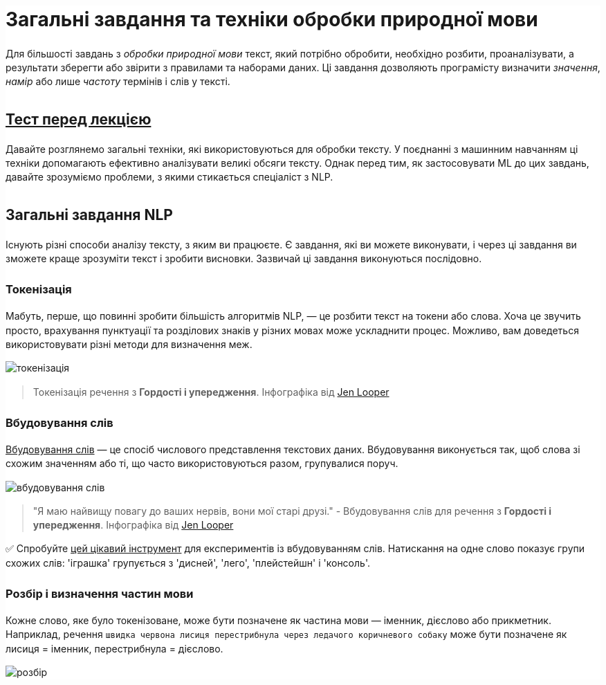 
# Загальні завдання та техніки обробки природної мови

Для більшості завдань з *обробки природної мови* текст, який потрібно обробити, необхідно розбити, проаналізувати, а результати зберегти або звірити з правилами та наборами даних. Ці завдання дозволяють програмісту визначити _значення_, _намір_ або лише _частоту_ термінів і слів у тексті.

## [Тест перед лекцією](https://ff-quizzes.netlify.app/en/ml/)

Давайте розглянемо загальні техніки, які використовуються для обробки тексту. У поєднанні з машинним навчанням ці техніки допомагають ефективно аналізувати великі обсяги тексту. Однак перед тим, як застосовувати ML до цих завдань, давайте зрозуміємо проблеми, з якими стикається спеціаліст з NLP.

## Загальні завдання NLP

Існують різні способи аналізу тексту, з яким ви працюєте. Є завдання, які ви можете виконувати, і через ці завдання ви зможете краще зрозуміти текст і зробити висновки. Зазвичай ці завдання виконуються послідовно.

### Токенізація

Мабуть, перше, що повинні зробити більшість алгоритмів NLP, — це розбити текст на токени або слова. Хоча це звучить просто, врахування пунктуації та розділових знаків у різних мовах може ускладнити процес. Можливо, вам доведеться використовувати різні методи для визначення меж.

![токенізація](../../../../6-NLP/2-Tasks/images/tokenization.png)
> Токенізація речення з **Гордості і упередження**. Інфографіка від [Jen Looper](https://twitter.com/jenlooper)

### Вбудовування слів

[Вбудовування слів](https://wikipedia.org/wiki/Word_embedding) — це спосіб числового представлення текстових даних. Вбудовування виконується так, щоб слова зі схожим значенням або ті, що часто використовуються разом, групувалися поруч.

![вбудовування слів](../../../../6-NLP/2-Tasks/images/embedding.png)
> "Я маю найвищу повагу до ваших нервів, вони мої старі друзі." - Вбудовування слів для речення з **Гордості і упередження**. Інфографіка від [Jen Looper](https://twitter.com/jenlooper)

✅ Спробуйте [цей цікавий інструмент](https://projector.tensorflow.org/) для експериментів із вбудовуванням слів. Натискання на одне слово показує групи схожих слів: 'іграшка' групується з 'дисней', 'лего', 'плейстейшн' і 'консоль'.

### Розбір і визначення частин мови

Кожне слово, яке було токенізоване, може бути позначене як частина мови — іменник, дієслово або прикметник. Наприклад, речення `швидка червона лисиця перестрибнула через ледачого коричневого собаку` може бути позначене як лисиця = іменник, перестрибнула = дієслово.

![розбір](../../../../6-NLP/2-Tasks/images/parse.png)
